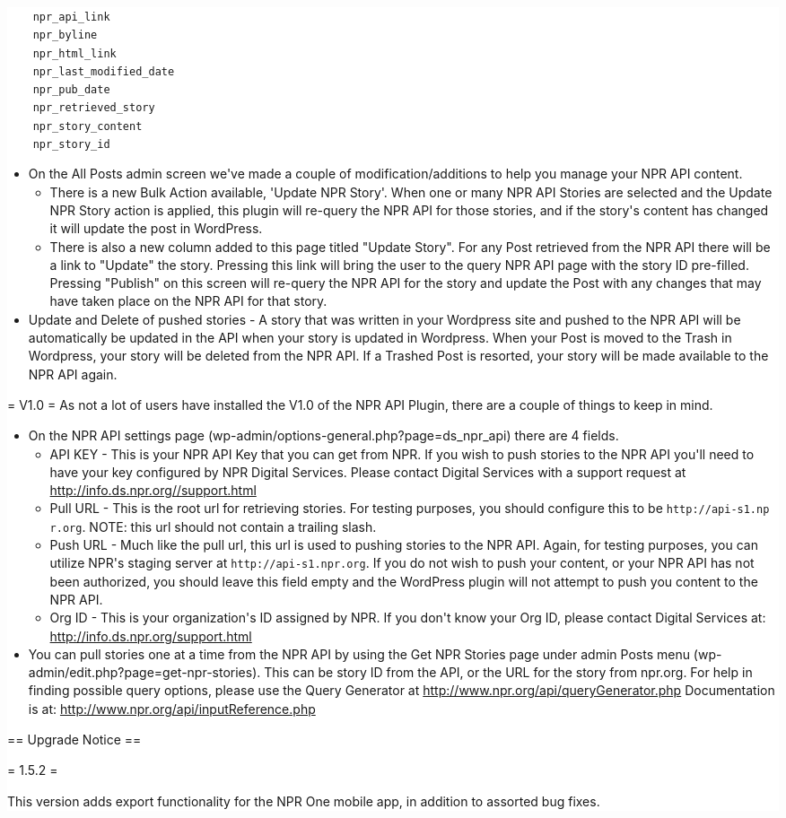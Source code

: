 		npr_api_link
    	npr_byline
    	npr_html_link
    	npr_last_modified_date
    	npr_pub_date
    	npr_retrieved_story
    	npr_story_content
    	npr_story_id

* On the All Posts admin screen we've made a couple of modification/additions to help you manage your NPR API content.
  - There is a new Bulk Action available, 'Update NPR Story'.  When one or many NPR API Stories are selected and the Update NPR Story action is applied, this plugin will re-query the NPR API for those stories, and if the story's content has changed it will update the post in WordPress.
  - There is also a new column added to this page titled "Update Story".  For any Post retrieved from the NPR API there will be a link to "Update" the story. Pressing this link will bring the user to the query NPR API page with the story ID pre-filled. Pressing "Publish" on this screen will re-query the NPR API for the story and update the Post with any changes that may have taken place on the NPR API for that story.
* Update and Delete of pushed stories - A story that was written in your Wordpress site and pushed to the NPR API will be automatically be updated in the API when your story is updated in Wordpress.  When your Post is moved to the Trash in Wordpress, your story will be deleted from the NPR API.  If a Trashed Post is resorted, your story will be made available to the NPR API again.

= V1.0 =
As not a lot of users have installed the V1.0 of the NPR API Plugin, there are a couple of things to keep in mind.

* On the NPR API settings page (wp-admin/options-general.php?page=ds_npr_api) there are 4 fields.
  - API KEY - This is your NPR API Key that you can get from NPR.  If you wish to push stories to the NPR API you'll need to have your key configured by NPR Digital Services.  Please contact Digital Services with a support request at <http://info.ds.npr.org//support.html>
  - Pull URL - This is the root url for retrieving stories.  For testing purposes, you should configure this to be `http://api-s1.npr.org`. NOTE: this url should not contain a trailing slash.
  - Push URL - Much like the pull url, this url is used to pushing stories to the NPR API. Again, for testing purposes, you can utilize NPR's staging server  at `http://api-s1.npr.org`. If you do not wish to push your content, or your NPR API has not been authorized, you should leave this field empty and the WordPress plugin will not attempt to push you content to the NPR API.
  - Org ID - This is your organization's ID assigned by NPR.  If you don't know your Org ID, please contact Digital Services at: <http://info.ds.npr.org/support.html>
* You can pull stories one at a time from the NPR API by using the Get NPR Stories page under admin Posts menu (wp-admin/edit.php?page=get-npr-stories). This can be story ID from the API, or the URL for the story from npr.org. For help in finding possible query options, please use the Query Generator at <http://www.npr.org/api/queryGenerator.php> Documentation is at: <http://www.npr.org/api/inputReference.php>

== Upgrade Notice ==

= 1.5.2 =

This version adds export functionality for the NPR One mobile app, in addition to assorted bug fixes. 

